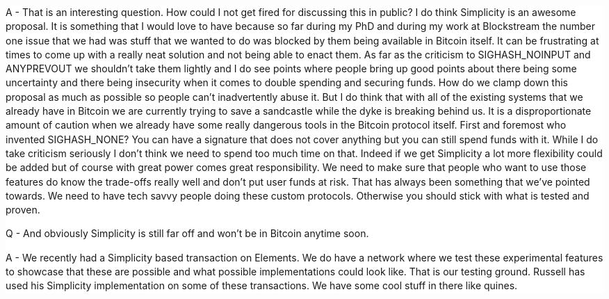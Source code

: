 A - That is an interesting question. How could I not get fired for
discussing this in public? I do think Simplicity is an awesome proposal.
It is something that I would love to have because so far during my PhD
and during my work at Blockstream the number one issue that we had was
stuff that we wanted to do was blocked by them being available in
Bitcoin itself. It can be frustrating at times to come up with a really
neat solution and not being able to enact them. As far as the criticism
to SIGHASH_NOINPUT and ANYPREVOUT we shouldn’t take them lightly and I
do see points where people bring up good points about there being some
uncertainty and there being insecurity when it comes to double spending
and securing funds. How do we clamp down this proposal as much as
possible so people can’t inadvertently abuse it. But I do think that
with all of the existing systems that we already have in Bitcoin we are
currently trying to save a sandcastle while the dyke is breaking behind
us. It is a disproportionate amount of caution when we already have some
really dangerous tools in the Bitcoin protocol itself. First and
foremost who invented SIGHASH_NONE? You can have a signature that does
not cover anything but you can still spend funds with it. While I do
take criticism seriously I don’t think we need to spend too much time on
that. Indeed if we get Simplicity a lot more flexibility could be added
but of course with great power comes great responsibility. We need to
make sure that people who want to use those features do know the
trade-offs really well and don’t put user funds at risk. That has always
been something that we’ve pointed towards. We need to have tech savvy
people doing these custom protocols. Otherwise you should stick with
what is tested and proven.

Q - And obviously Simplicity is still far off and won’t be in Bitcoin
anytime soon.

A - We recently had a Simplicity based transaction on Elements. We do
have a network where we test these experimental features to showcase
that these are possible and what possible implementations could look
like. That is our testing ground. Russell has used his Simplicity
implementation on some of these transactions. We have some cool stuff in
there like quines.
